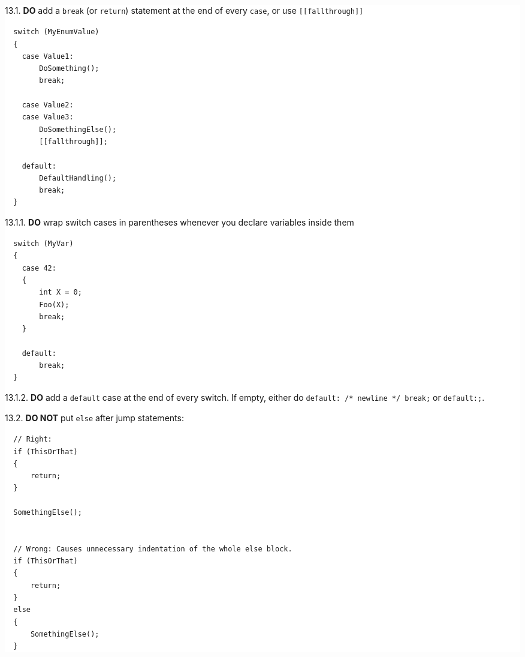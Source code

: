 13.1. __DO__ add a `break` (or `return`) statement at the end of every `case`, or use `[[fallthrough]]`

      switch (MyEnumValue)
      {
        case Value1:
            DoSomething();
            break;

        case Value2:
        case Value3:
            DoSomethingElse();
            [[fallthrough]];

        default:
            DefaultHandling();
            break;
      }
      
13.1.1. __DO__ wrap switch cases in parentheses whenever you declare variables inside them

      switch (MyVar)
      {
        case 42:
        {
            int X = 0;
            Foo(X);
            break;
        }
        
        default:
            break;
      }
      
13.1.2. __DO__ add a `default` case at the end of every switch. If empty, either do `default: /* newline */ break;` or `default:;`.

13.2. __DO NOT__ put `else` after jump statements:

      // Right:
      if (ThisOrThat)
      {
          return;
      }

      SomethingElse();


      // Wrong: Causes unnecessary indentation of the whole else block.
      if (ThisOrThat)
      {
          return;
      }
      else
      {
          SomethingElse();
      }
